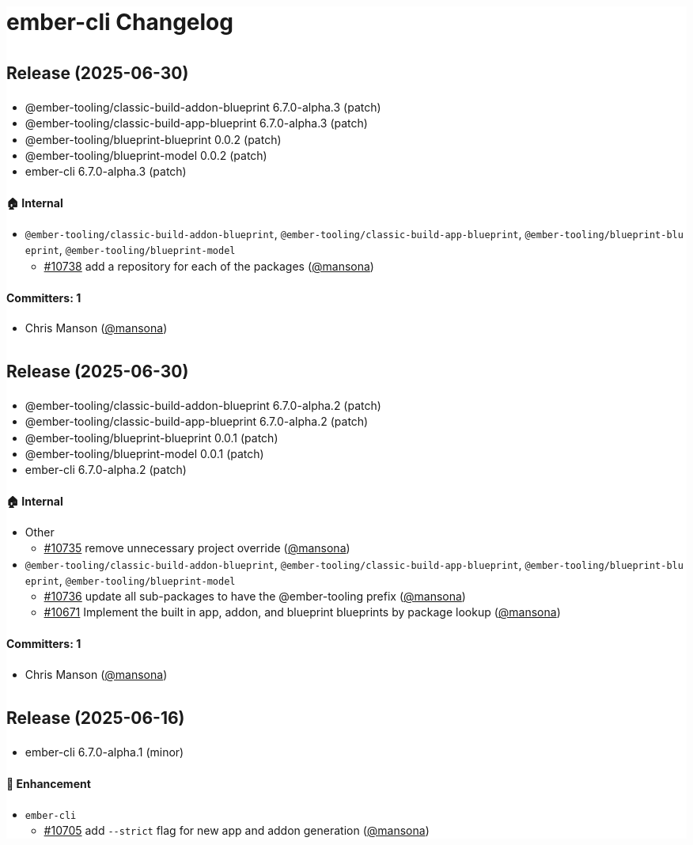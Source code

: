 # ember-cli Changelog

## Release (2025-06-30)

* @ember-tooling/classic-build-addon-blueprint 6.7.0-alpha.3 (patch)
* @ember-tooling/classic-build-app-blueprint 6.7.0-alpha.3 (patch)
* @ember-tooling/blueprint-blueprint 0.0.2 (patch)
* @ember-tooling/blueprint-model 0.0.2 (patch)
* ember-cli 6.7.0-alpha.3 (patch)

#### :house: Internal
* `@ember-tooling/classic-build-addon-blueprint`, `@ember-tooling/classic-build-app-blueprint`, `@ember-tooling/blueprint-blueprint`, `@ember-tooling/blueprint-model`
  * [#10738](https://github.com/ember-cli/ember-cli/pull/10738) add a repository for each of the packages ([@mansona](https://github.com/mansona))

#### Committers: 1
- Chris Manson ([@mansona](https://github.com/mansona))

## Release (2025-06-30)

* @ember-tooling/classic-build-addon-blueprint 6.7.0-alpha.2 (patch)
* @ember-tooling/classic-build-app-blueprint 6.7.0-alpha.2 (patch)
* @ember-tooling/blueprint-blueprint 0.0.1 (patch)
* @ember-tooling/blueprint-model 0.0.1 (patch)
* ember-cli 6.7.0-alpha.2 (patch)

#### :house: Internal
* Other
  * [#10735](https://github.com/ember-cli/ember-cli/pull/10735) remove unnecessary project override ([@mansona](https://github.com/mansona))
* `@ember-tooling/classic-build-addon-blueprint`, `@ember-tooling/classic-build-app-blueprint`, `@ember-tooling/blueprint-blueprint`, `@ember-tooling/blueprint-model`
  * [#10736](https://github.com/ember-cli/ember-cli/pull/10736) update all sub-packages to have the @ember-tooling prefix ([@mansona](https://github.com/mansona))
  * [#10671](https://github.com/ember-cli/ember-cli/pull/10671) Implement the built in app, addon, and blueprint blueprints by package lookup ([@mansona](https://github.com/mansona))

#### Committers: 1
- Chris Manson ([@mansona](https://github.com/mansona))

## Release (2025-06-16)

* ember-cli 6.7.0-alpha.1 (minor)

#### :rocket: Enhancement
* `ember-cli`
  * [#10705](https://github.com/ember-cli/ember-cli/pull/10705) add `--strict` flag for new app and addon generation ([@mansona](https://github.com/mansona))
